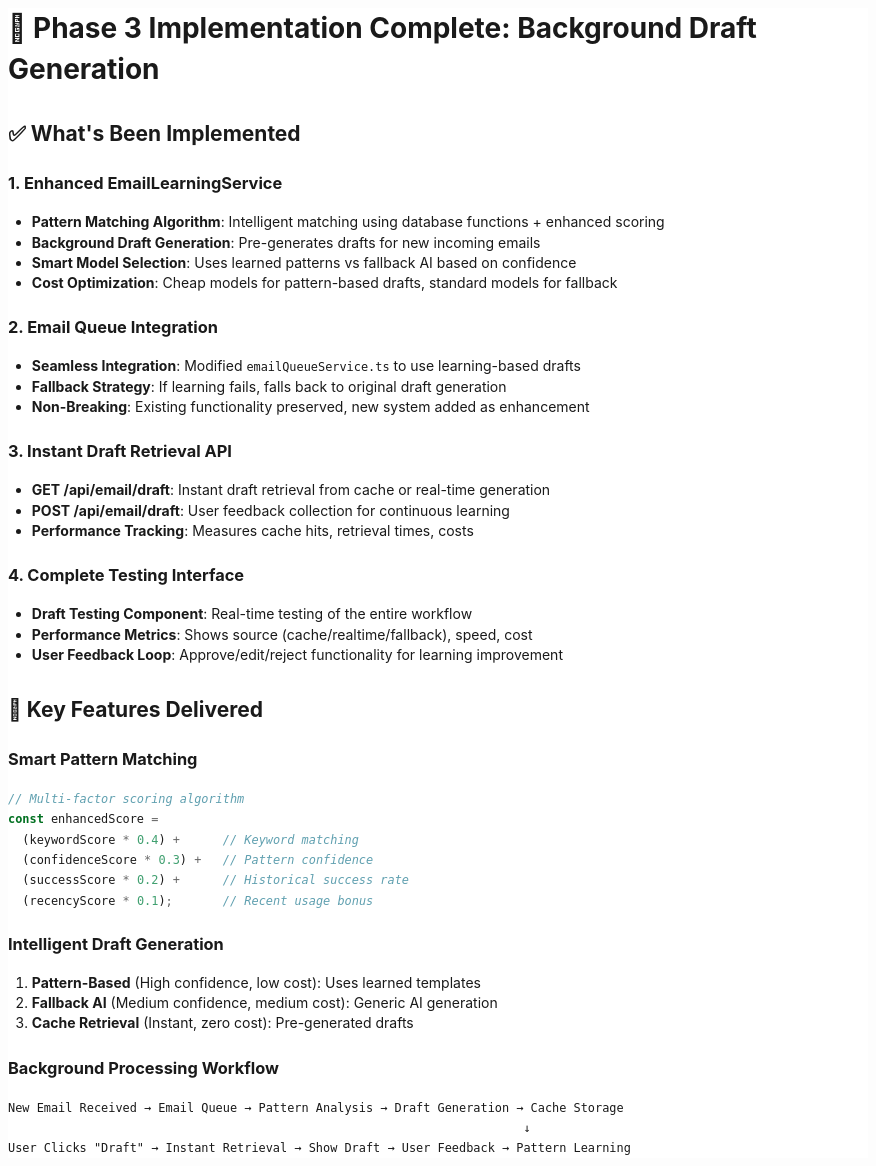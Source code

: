 # 🚀 Phase 3 Implementation Complete: Background Draft Generation

## ✅ What's Been Implemented

### **1. Enhanced EmailLearningService**
- **Pattern Matching Algorithm**: Intelligent matching using database functions + enhanced scoring
- **Background Draft Generation**: Pre-generates drafts for new incoming emails
- **Smart Model Selection**: Uses learned patterns vs fallback AI based on confidence
- **Cost Optimization**: Cheap models for pattern-based drafts, standard models for fallback

### **2. Email Queue Integration**
- **Seamless Integration**: Modified `emailQueueService.ts` to use learning-based drafts
- **Fallback Strategy**: If learning fails, falls back to original draft generation
- **Non-Breaking**: Existing functionality preserved, new system added as enhancement

### **3. Instant Draft Retrieval API**
- **GET /api/email/draft**: Instant draft retrieval from cache or real-time generation
- **POST /api/email/draft**: User feedback collection for continuous learning
- **Performance Tracking**: Measures cache hits, retrieval times, costs

### **4. Complete Testing Interface**
- **Draft Testing Component**: Real-time testing of the entire workflow
- **Performance Metrics**: Shows source (cache/realtime/fallback), speed, cost
- **User Feedback Loop**: Approve/edit/reject functionality for learning improvement

## 🎯 Key Features Delivered

### **Smart Pattern Matching**
```typescript
// Multi-factor scoring algorithm
const enhancedScore = 
  (keywordScore * 0.4) +      // Keyword matching
  (confidenceScore * 0.3) +   // Pattern confidence
  (successScore * 0.2) +      // Historical success rate
  (recencyScore * 0.1);       // Recent usage bonus
```

### **Intelligent Draft Generation**
1. **Pattern-Based** (High confidence, low cost): Uses learned templates
2. **Fallback AI** (Medium confidence, medium cost): Generic AI generation
3. **Cache Retrieval** (Instant, zero cost): Pre-generated drafts

### **Background Processing Workflow**
```
New Email Received → Email Queue → Pattern Analysis → Draft Generation → Cache Storage
                                                                        ↓
User Clicks "Draft" → Instant Retrieval → Show Draft → User Feedback → Pattern Learning
```
